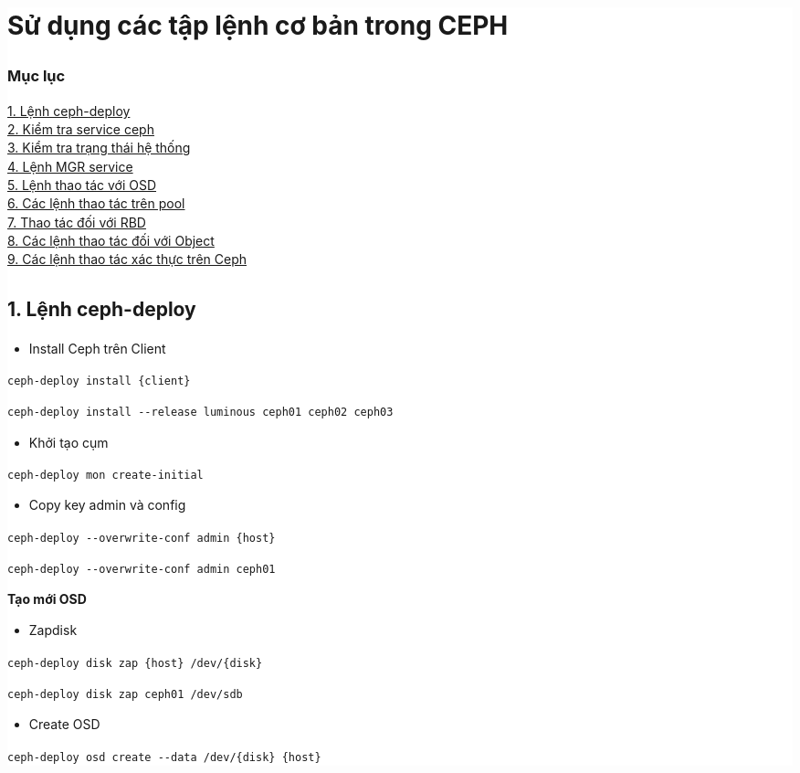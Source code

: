 # Sử dụng các tập lệnh cơ bản trong CEPH

### Mục lục

[1. Lệnh ceph-deploy](#deploy)<br>
[2. Kiểm tra service ceph](#restart)<br>
[3. Kiểm tra trạng thái hệ thống](#trangthai)<br>
[4. Lệnh MGR service](#mgr)<br>
[5. Lệnh thao tác với OSD](#osd)<br>
[6. Các lệnh thao tác trên pool](#pool)<br>
[7. Thao tác đối với RBD](#rbd)<br>
[8. Các lệnh thao tác đối với Object](#object)<br>
[9. Các lệnh thao tác xác thực trên Ceph](#xacthuc)<br>

<a name="deploy"></a>
## 1. Lệnh ceph-deploy

- Install Ceph trên Client

```
ceph-deploy install {client}
```

```
ceph-deploy install --release luminous ceph01 ceph02 ceph03 
```

- Khởi tạo cụm

```
ceph-deploy mon create-initial
```

- Copy key admin và config

```
ceph-deploy --overwrite-conf admin {host}
```

```
ceph-deploy --overwrite-conf admin ceph01
```

**Tạo mới OSD**

+ Zapdisk

```
ceph-deploy disk zap {host} /dev/{disk}
```

```
ceph-deploy disk zap ceph01 /dev/sdb
```

+ Create OSD
```
ceph-deploy osd create --data /dev/{disk} {host}
```
